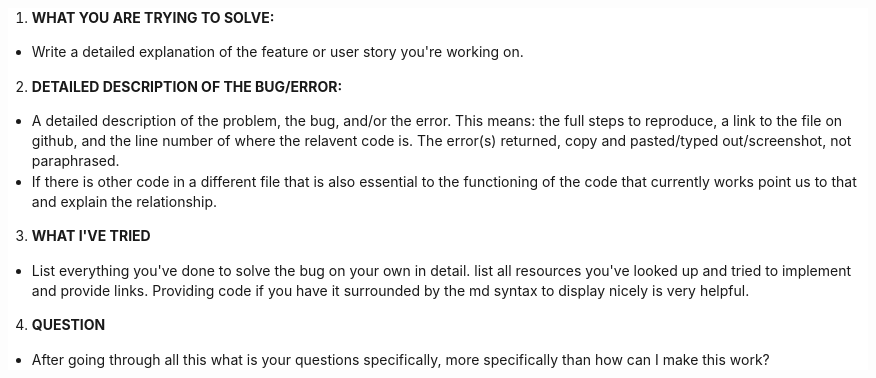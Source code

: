 1. **WHAT YOU ARE TRYING TO SOLVE:**
  - Write a detailed explanation of the feature or user story you're working on.

2. **DETAILED DESCRIPTION OF THE BUG/ERROR:**
  - A detailed description of the problem, the bug, and/or the error. This means: the full steps to reproduce, a link to the file on github, and the line number of where the relavent code is.
The error(s) returned, copy and pasted/typed out/screenshot, not paraphrased.
  - If there is other code in a different file that is also essential to the functioning of the code that currently works point us to that and explain the relationship.

3. **WHAT I'VE TRIED**
  - List everything you've done to solve the bug on your own in detail. list all resources you've looked up and tried to implement and provide links. Providing code if you have it surrounded by the md syntax to display nicely is very helpful.

4. **QUESTION**
  - After going through all this what is your questions specifically, more specifically than how can I make this work?
